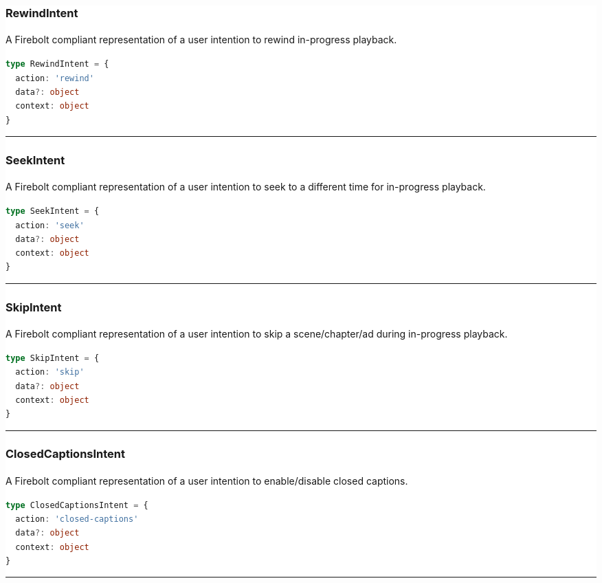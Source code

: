 
### RewindIntent

A Firebolt compliant representation of a user intention to rewind in-progress playback.

```typescript
type RewindIntent = {
  action: 'rewind'
  data?: object
  context: object
}
```

---

### SeekIntent

A Firebolt compliant representation of a user intention to seek to a different time for in-progress playback.

```typescript
type SeekIntent = {
  action: 'seek'
  data?: object
  context: object
}
```

---

### SkipIntent

A Firebolt compliant representation of a user intention to skip a scene/chapter/ad during in-progress playback.

```typescript
type SkipIntent = {
  action: 'skip'
  data?: object
  context: object
}
```

---

### ClosedCaptionsIntent

A Firebolt compliant representation of a user intention to enable/disable closed captions.

```typescript
type ClosedCaptionsIntent = {
  action: 'closed-captions'
  data?: object
  context: object
}
```

---